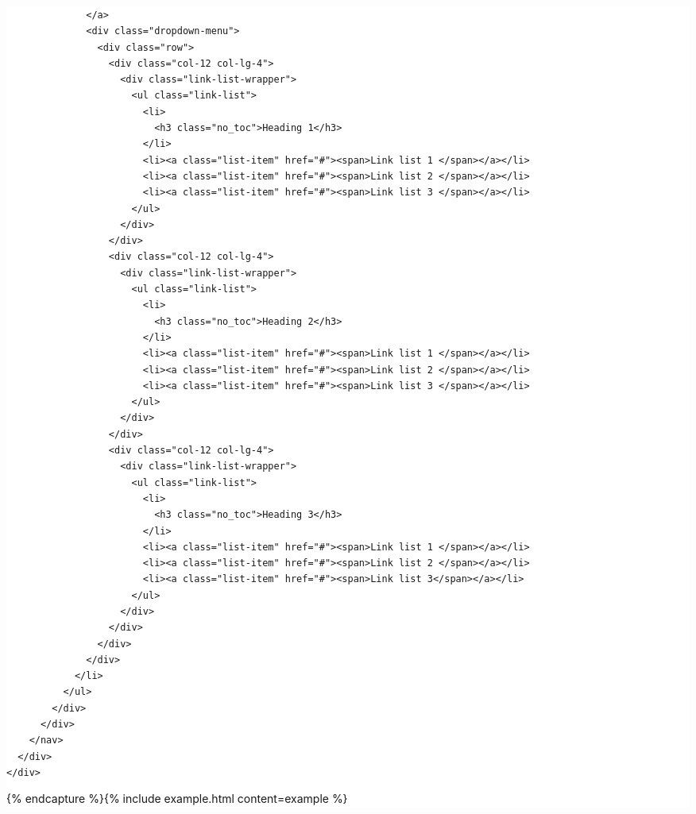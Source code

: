                   </a>
                  <div class="dropdown-menu">
                    <div class="row">
                      <div class="col-12 col-lg-4">
                        <div class="link-list-wrapper">
                          <ul class="link-list">
                            <li>
                              <h3 class="no_toc">Heading 1</h3>
                            </li>
                            <li><a class="list-item" href="#"><span>Link list 1 </span></a></li>
                            <li><a class="list-item" href="#"><span>Link list 2 </span></a></li>
                            <li><a class="list-item" href="#"><span>Link list 3 </span></a></li>
                          </ul>
                        </div>
                      </div>
                      <div class="col-12 col-lg-4">
                        <div class="link-list-wrapper">
                          <ul class="link-list">
                            <li>
                              <h3 class="no_toc">Heading 2</h3>
                            </li>
                            <li><a class="list-item" href="#"><span>Link list 1 </span></a></li>
                            <li><a class="list-item" href="#"><span>Link list 2 </span></a></li>
                            <li><a class="list-item" href="#"><span>Link list 3 </span></a></li>
                          </ul>
                        </div>
                      </div>
                      <div class="col-12 col-lg-4">
                        <div class="link-list-wrapper">
                          <ul class="link-list">
                            <li>
                              <h3 class="no_toc">Heading 3</h3>
                            </li>
                            <li><a class="list-item" href="#"><span>Link list 1 </span></a></li>
                            <li><a class="list-item" href="#"><span>Link list 2 </span></a></li>
                            <li><a class="list-item" href="#"><span>Link list 3</span></a></li>
                          </ul>
                        </div>
                      </div>
                    </div>
                  </div>
                </li>
              </ul>
            </div>
          </div>
        </nav>
      </div>
    </div>
  </div>
</div>
{% endcapture %}{% include example.html content=example %}

